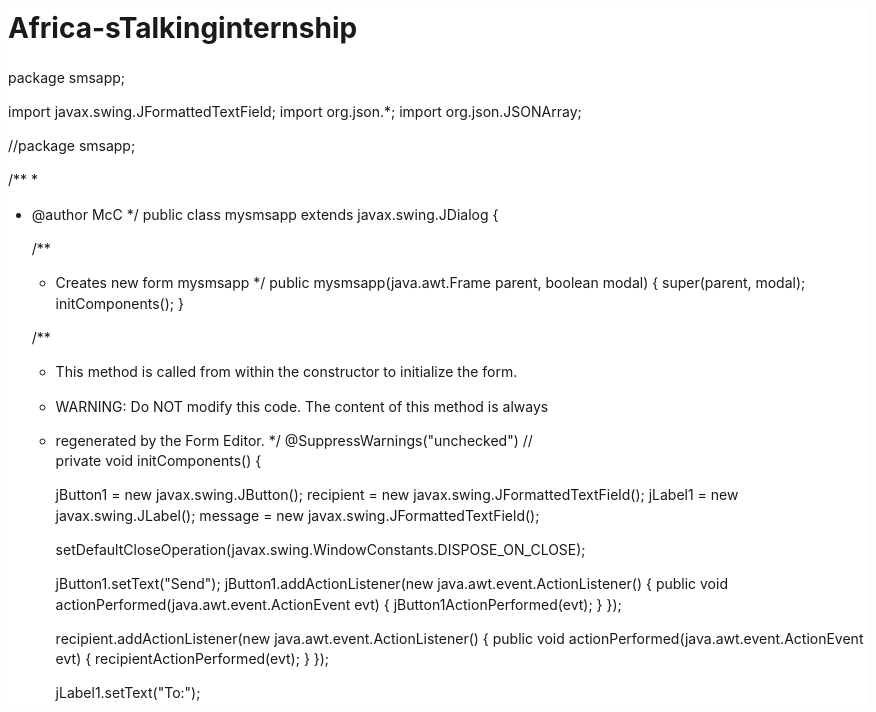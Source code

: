 # Africa-sTalkinginternship
package smsapp;

import javax.swing.JFormattedTextField;
import org.json.*;
import org.json.JSONArray;

//package smsapp;

/**
 *
 * @author McC
 */
public class mysmsapp extends javax.swing.JDialog {

   

    /**
     * Creates new form mysmsapp
     */
    public mysmsapp(java.awt.Frame parent, boolean modal) {
        super(parent, modal);
        initComponents();
    }

    /**
     * This method is called from within the constructor to initialize the form.
     * WARNING: Do NOT modify this code. The content of this method is always
     * regenerated by the Form Editor.
     */
    @SuppressWarnings("unchecked")
    // <editor-fold defaultstate="collapsed" desc="Generated Code">                          
    private void initComponents() {

        jButton1 = new javax.swing.JButton();
        recipient = new javax.swing.JFormattedTextField();
        jLabel1 = new javax.swing.JLabel();
        message = new javax.swing.JFormattedTextField();

        setDefaultCloseOperation(javax.swing.WindowConstants.DISPOSE_ON_CLOSE);

        jButton1.setText("Send");
        jButton1.addActionListener(new java.awt.event.ActionListener() {
            public void actionPerformed(java.awt.event.ActionEvent evt) {
                jButton1ActionPerformed(evt);
            }
        });

        recipient.addActionListener(new java.awt.event.ActionListener() {
            public void actionPerformed(java.awt.event.ActionEvent evt) {
                recipientActionPerformed(evt);
            }
        });

        jLabel1.setText("To:");

